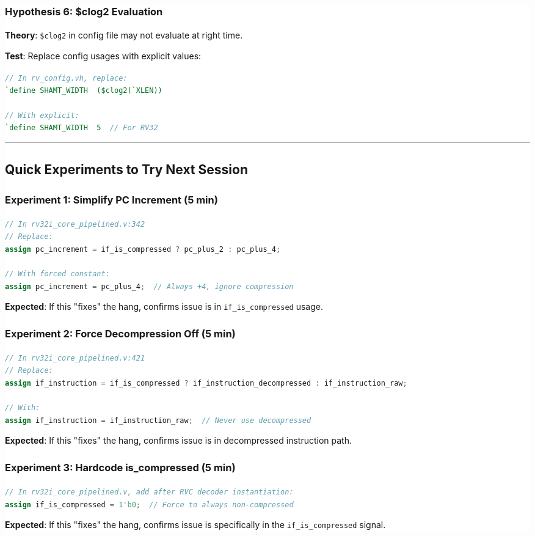
### Hypothesis 6: $clog2 Evaluation

**Theory**: `$clog2` in config file may not evaluate at right time.

**Test**:
Replace config usages with explicit values:
```verilog
// In rv_config.vh, replace:
`define SHAMT_WIDTH  ($clog2(`XLEN))

// With explicit:
`define SHAMT_WIDTH  5  // For RV32
```

---

## Quick Experiments to Try Next Session

### Experiment 1: Simplify PC Increment (5 min)

```verilog
// In rv32i_core_pipelined.v:342
// Replace:
assign pc_increment = if_is_compressed ? pc_plus_2 : pc_plus_4;

// With forced constant:
assign pc_increment = pc_plus_4;  // Always +4, ignore compression
```

**Expected**: If this "fixes" the hang, confirms issue is in `if_is_compressed` usage.

### Experiment 2: Force Decompression Off (5 min)

```verilog
// In rv32i_core_pipelined.v:421
// Replace:
assign if_instruction = if_is_compressed ? if_instruction_decompressed : if_instruction_raw;

// With:
assign if_instruction = if_instruction_raw;  // Never use decompressed
```

**Expected**: If this "fixes" the hang, confirms issue is in decompressed instruction path.

### Experiment 3: Hardcode is_compressed (5 min)

```verilog
// In rv32i_core_pipelined.v, add after RVC decoder instantiation:
assign if_is_compressed = 1'b0;  // Force to always non-compressed
```

**Expected**: If this "fixes" the hang, confirms issue is specifically in the `if_is_compressed` signal.
